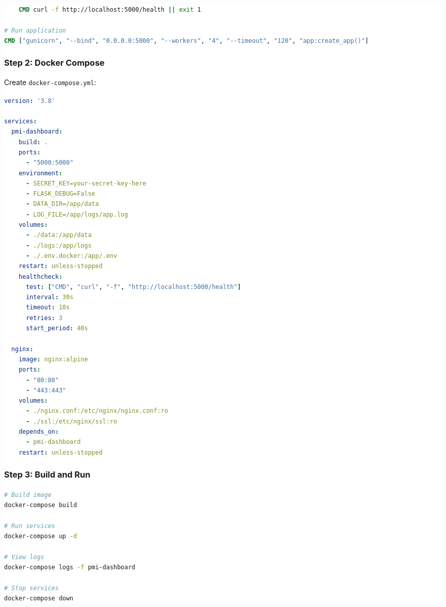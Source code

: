 ```dockerfile
    CMD curl -f http://localhost:5000/health || exit 1

# Run application
CMD ["gunicorn", "--bind", "0.0.0.0:5000", "--workers", "4", "--timeout", "120", "app:create_app()"]
```

### Step 2: Docker Compose

Create `docker-compose.yml`:
```yaml
version: '3.8'

services:
  pmi-dashboard:
    build: .
    ports:
      - "5000:5000"
    environment:
      - SECRET_KEY=your-secret-key-here
      - FLASK_DEBUG=False
      - DATA_DIR=/app/data
      - LOG_FILE=/app/logs/app.log
    volumes:
      - ./data:/app/data
      - ./logs:/app/logs
      - ./.env.docker:/app/.env
    restart: unless-stopped
    healthcheck:
      test: ["CMD", "curl", "-f", "http://localhost:5000/health"]
      interval: 30s
      timeout: 10s
      retries: 3
      start_period: 40s

  nginx:
    image: nginx:alpine
    ports:
      - "80:80"
      - "443:443"
    volumes:
      - ./nginx.conf:/etc/nginx/nginx.conf:ro
      - ./ssl:/etc/nginx/ssl:ro
    depends_on:
      - pmi-dashboard
    restart: unless-stopped
```

### Step 3: Build and Run

```bash
# Build image
docker-compose build

# Run services
docker-compose up -d

# View logs
docker-compose logs -f pmi-dashboard

# Stop services
docker-compose down
```
